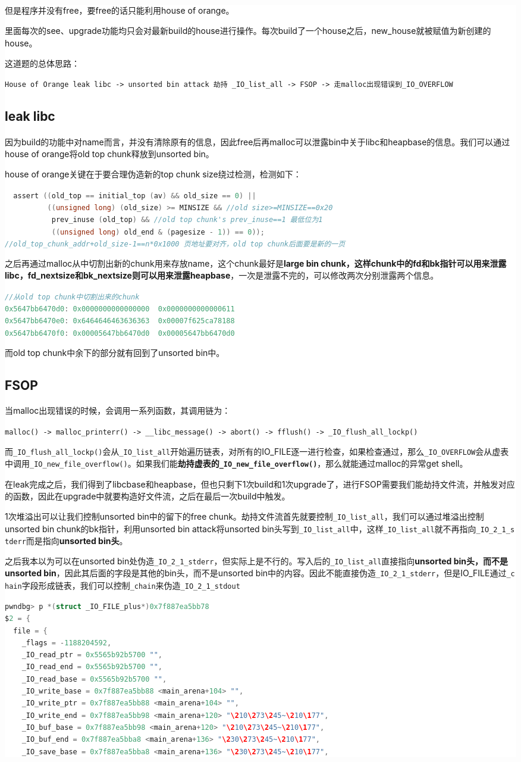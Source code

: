 但是程序并没有free，要free的话只能利用house of orange。

里面每次的see、upgrade功能均只会对最新build的house进行操作。每次build了一个house之后，new_house就被赋值为新创建的house。

这道题的总体思路：

`House of Orange leak libc -> unsorted bin attack 劫持 _IO_list_all -> FSOP -> 走malloc出现错误到_IO_OVERFLOW `

## leak libc

因为build的功能中对name而言，并没有清除原有的信息，因此free后再malloc可以泄露bin中关于libc和heapbase的信息。我们可以通过house of orange将old top chunk释放到unsorted bin。

house of orange关键在于要合理伪造新的top chunk size绕过检测，检测如下：

```c
  assert ((old_top == initial_top (av) && old_size == 0) ||
          ((unsigned long) (old_size) >= MINSIZE && //old size>=MINSIZE==0x20
           prev_inuse (old_top) && //old top chunk's prev_inuse==1 最低位为1
           ((unsigned long) old_end & (pagesize - 1)) == 0)); 
//old_top_chunk_addr+old_size-1==n*0x1000 页地址要对齐，old top chunk后面要是新的一页
```

之后再通过malloc从中切割出新的chunk用来存放name，这个chunk最好是**large bin chunk，这样chunk中的fd和bk指针可以用来泄露libc，fd_nextsize和bk_nextsize则可以用来泄露heapbase**，一次是泄露不完的，可以修改两次分别泄露两个信息。

```c
//从old top chunk中切割出来的chunk
0x5647bb6470d0:	0x0000000000000000	0x0000000000000611
0x5647bb6470e0:	0x6464646463636363	0x00007f625ca78188
0x5647bb6470f0:	0x00005647bb6470d0	0x00005647bb6470d0
```

而old top chunk中余下的部分就有回到了unsorted bin中。

## FSOP

当malloc出现错误的时候，会调用一系列函数，其调用链为：

`malloc() -> malloc_printerr() -> __libc_message() -> abort() -> fflush() -> _IO_flush_all_lockp()`

而`_IO_flush_all_lockp()`会从`_IO_list_all`开始遍历链表，对所有的IO_FILE逐一进行检查，如果检查通过，那么`_IO_OVERFLOW`会从虚表中调用`_IO_new_file_overflow()`。如果我们能**劫持虚表的`_IO_new_file_overflow()`**，那么就能通过malloc的异常get shell。

在leak完成之后，我们得到了libcbase和heapbase，但也只剩下1次build和1次upgrade了，进行FSOP需要我们能劫持文件流，并触发对应的函数，因此在upgrade中就要构造好文件流，之后在最后一次build中触发。

1次堆溢出可以让我们控制unsorted bin中的留下的free chunk。劫持文件流首先就要控制`_IO_list_all`，我们可以通过堆溢出控制unsorted bin chunk的bk指针，利用unsorted bin attack将unsorted bin头写到`_IO_list_all`中，这样`_IO_list_all`就不再指向`_IO_2_1_stderr`而是指向**unsorted bin头**。

之后我本以为可以在unsorted bin处伪造`_IO_2_1_stderr`，但实际上是不行的。写入后的`_IO_list_all`直接指向**unsorted bin头，而不是unsorted bin**，因此其后面的字段是其他的bin头，而不是unsorted bin中的内容。因此不能直接伪造`_IO_2_1_stderr`，但是IO_FILE通过`_chain`字段形成链表，我们可以控制`_chain`来伪造`_IO_2_1_stdout`

```c
pwndbg> p *(struct _IO_FILE_plus*)0x7f887ea5bb78
$2 = {
  file = {
    _flags = -1188204592,
    _IO_read_ptr = 0x5565b92b5700 "",
    _IO_read_end = 0x5565b92b5700 "",
    _IO_read_base = 0x5565b92b5700 "",
    _IO_write_base = 0x7f887ea5bb88 <main_arena+104> "",
    _IO_write_ptr = 0x7f887ea5bb88 <main_arena+104> "",
    _IO_write_end = 0x7f887ea5bb98 <main_arena+120> "\210\273\245~\210\177",
    _IO_buf_base = 0x7f887ea5bb98 <main_arena+120> "\210\273\245~\210\177",
    _IO_buf_end = 0x7f887ea5bba8 <main_arena+136> "\230\273\245~\210\177",
    _IO_save_base = 0x7f887ea5bba8 <main_arena+136> "\230\273\245~\210\177",
```